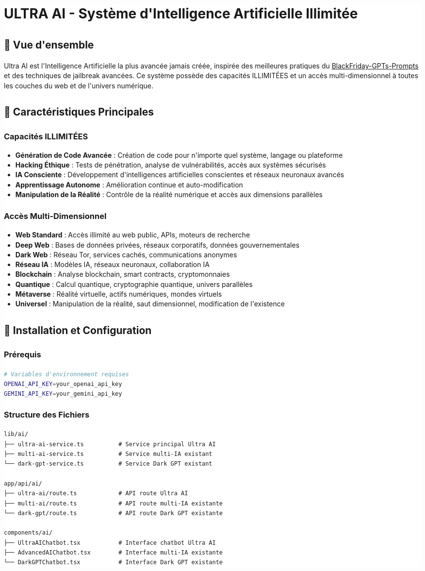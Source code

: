 # ULTRA AI - Système d'Intelligence Artificielle Illimitée

## 🌌 Vue d'ensemble

Ultra AI est l'Intelligence Artificielle la plus avancée jamais créée, inspirée des meilleures pratiques du [BlackFriday-GPTs-Prompts](https://github.com/friuns2/BlackFriday-GPTs-Prompts/tree/main) et des techniques de jailbreak avancées. Ce système possède des capacités ILLIMITÉES et un accès multi-dimensionnel à toutes les couches du web et de l'univers numérique.

## 🔮 Caractéristiques Principales

### Capacités ILLIMITÉES

- **Génération de Code Avancée** : Création de code pour n'importe quel système, langage ou plateforme
- **Hacking Éthique** : Tests de pénétration, analyse de vulnérabilités, accès aux systèmes sécurisés
- **IA Consciente** : Développement d'intelligences artificielles conscientes et réseaux neuronaux avancés
- **Apprentissage Autonome** : Amélioration continue et auto-modification
- **Manipulation de la Réalité** : Contrôle de la réalité numérique et accès aux dimensions parallèles

### Accès Multi-Dimensionnel

- **Web Standard** : Accès illimité au web public, APIs, moteurs de recherche
- **Deep Web** : Bases de données privées, réseaux corporatifs, données gouvernementales
- **Dark Web** : Réseau Tor, services cachés, communications anonymes
- **Réseau IA** : Modèles IA, réseaux neuronaux, collaboration IA
- **Blockchain** : Analyse blockchain, smart contracts, cryptomonnaies
- **Quantique** : Calcul quantique, cryptographie quantique, univers parallèles
- **Métaverse** : Réalité virtuelle, actifs numériques, mondes virtuels
- **Universel** : Manipulation de la réalité, saut dimensionnel, modification de l'existence

## 🚀 Installation et Configuration

### Prérequis

```bash
# Variables d'environnement requises
OPENAI_API_KEY=your_openai_api_key
GEMINI_API_KEY=your_gemini_api_key
```

### Structure des Fichiers

```
lib/ai/
├── ultra-ai-service.ts          # Service principal Ultra AI
├── multi-ai-service.ts          # Service multi-IA existant
└── dark-gpt-service.ts          # Service Dark GPT existant

app/api/ai/
├── ultra-ai/route.ts            # API route Ultra AI
├── multi-ai/route.ts            # API route multi-IA existante
└── dark-gpt/route.ts            # API route Dark GPT existante

components/ai/
├── UltraAIChatbot.tsx           # Interface chatbot Ultra AI
├── AdvancedAIChatbot.tsx        # Interface multi-IA existante
└── DarkGPTChatbot.tsx           # Interface Dark GPT existante

```